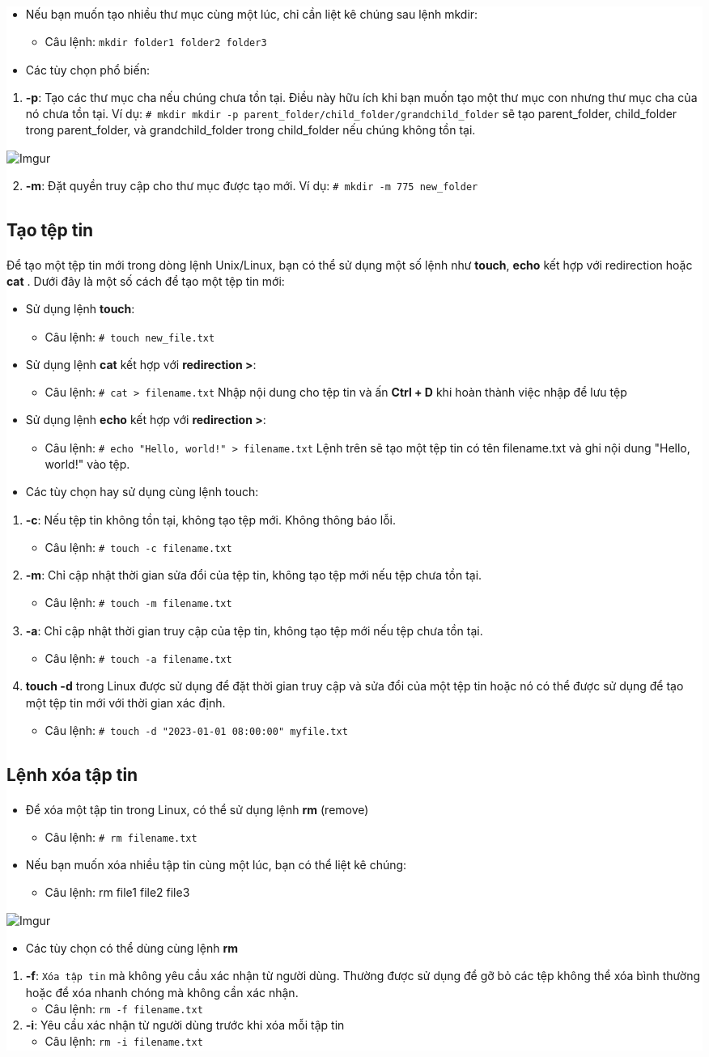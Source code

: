 - Nếu bạn muốn tạo nhiều thư mục cùng một lúc, chỉ cần liệt kê chúng sau lệnh mkdir:
	- Câu lệnh: `mkdir folder1 folder2 folder3`

- Các tùy chọn phổ biến: 
1. **-p**: Tạo các thư mục cha nếu chúng chưa tồn tại. Điều này hữu ích khi bạn muốn tạo một thư mục con nhưng thư mục cha của nó chưa tồn tại.
Ví dụ: `# mkdir mkdir -p parent_folder/child_folder/grandchild_folder` sẽ tạo parent_folder, child_folder trong parent_folder, và grandchild_folder trong child_folder nếu chúng không tồn tại.

![Imgur](https://i.imgur.com/G9oF6Kj.png)

2. **-m**: Đặt quyền truy cập cho thư mục được tạo mới.
Ví dụ: `# mkdir -m 775 new_folder`

## Tạo tệp tin 
Để tạo một tệp tin mới trong dòng lệnh Unix/Linux, bạn có thể sử dụng một số lệnh như **touch**, **echo** kết hợp với redirection hoặc **cat** . Dưới đây là một số cách để tạo một tệp tin mới:
- Sử dụng lệnh **touch**:
	- Câu lệnh: `# touch new_file.txt`

- Sử dụng lệnh **cat** kết hợp với **redirection >**:
	- Câu lệnh: `# cat > filename.txt`
Nhập nội dung cho tệp tin và ấn **Ctrl + D** khi hoàn thành việc nhập để lưu tệp

- Sử dụng lệnh **echo** kết hợp với **redirection >**:
	- Câu lệnh: `# echo "Hello, world!" > filename.txt`
Lệnh trên sẽ tạo một tệp tin có tên filename.txt và ghi nội dung "Hello, world!" vào tệp.

- Các tùy chọn hay sử dụng cùng lệnh touch: 
1. **-c**: Nếu tệp tin không tồn tại, không tạo tệp mới. Không thông báo lỗi.
	- Câu lệnh: `# touch -c filename.txt`

2. **-m**: Chỉ cập nhật thời gian sửa đổi của tệp tin, không tạo tệp mới nếu tệp chưa tồn tại.
	- Câu lệnh: `# touch -m filename.txt`
3. **-a**: Chỉ cập nhật thời gian truy cập của tệp tin, không tạo tệp mới nếu tệp chưa tồn tại.
	- Câu lệnh: `# touch -a filename.txt`
4. **touch -d** trong Linux được sử dụng để đặt thời gian truy cập và sửa đổi của một tệp tin hoặc nó có thể được sử dụng để tạo một tệp tin mới với thời gian xác định.
	- Câu lệnh: `# touch -d "2023-01-01 08:00:00" myfile.txt`

## Lệnh xóa tập tin
- Để xóa một tập tin trong Linux, có thể sử dụng lệnh **rm** (remove)
	- Câu lệnh: `# rm filename.txt`

- Nếu bạn muốn xóa nhiều tập tin cùng một lúc, bạn có thể liệt kê chúng:
	- Câu lệnh: rm file1 file2 file3

![Imgur](https://i.imgur.com/FsRo30Q.png)

- Các tùy chọn có thể dùng cùng lệnh **rm**

1. **-f**: `Xóa tập tin` mà không yêu cầu xác nhận từ người dùng. Thường được sử dụng để gỡ bỏ các tệp không thể xóa bình thường hoặc để xóa nhanh chóng mà không cần xác nhận.
	- Câu lệnh: `rm -f filename.txt`
2. **-i**: Yêu cầu xác nhận từ người dùng trước khi xóa mỗi tập tin
	- Câu lệnh: `rm -i filename.txt`
